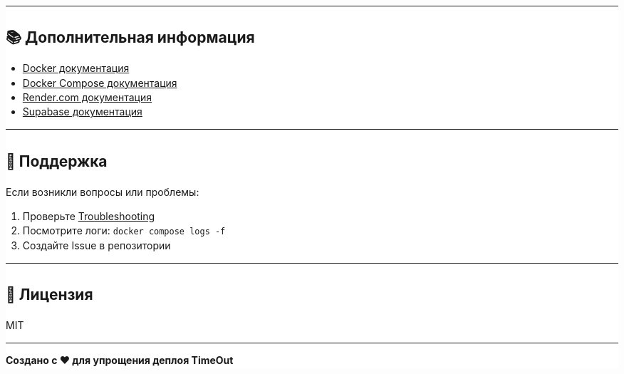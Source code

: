 
---

## 📚 Дополнительная информация

- [Docker документация](https://docs.docker.com/)
- [Docker Compose документация](https://docs.docker.com/compose/)
- [Render.com документация](https://render.com/docs)
- [Supabase документация](https://supabase.com/docs)

---

## 🤝 Поддержка

Если возникли вопросы или проблемы:

1. Проверьте [Troubleshooting](#-troubleshooting)
2. Посмотрите логи: `docker compose logs -f`
3. Создайте Issue в репозитории

---

## 📄 Лицензия

MIT

---

**Создано с ❤️ для упрощения деплоя TimeOut**


